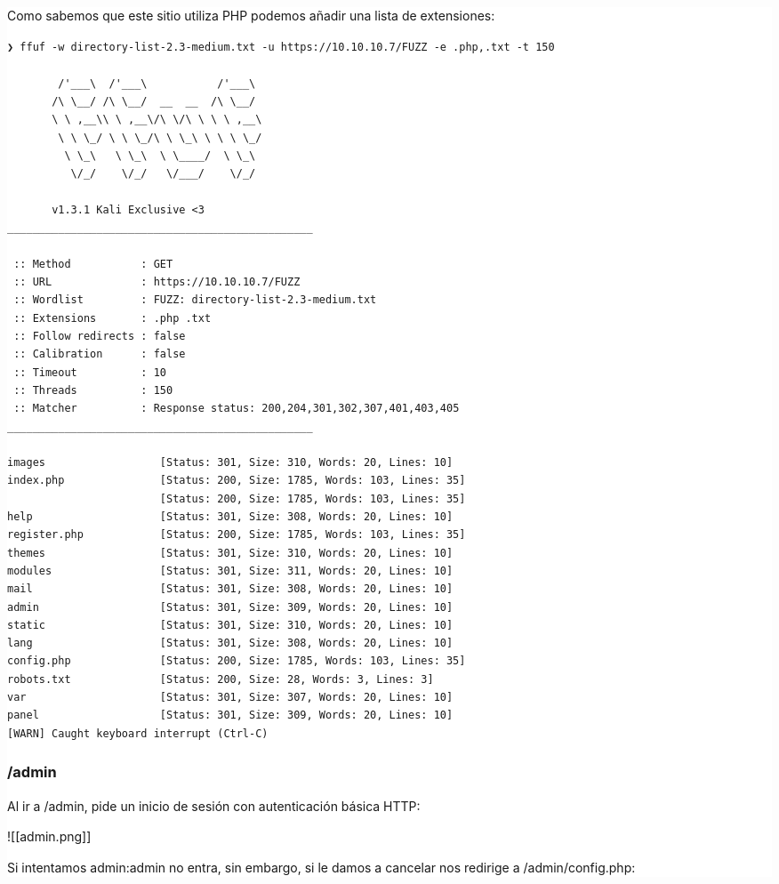 Como sabemos que este sitio utiliza PHP podemos añadir una lista de extensiones:

```shell
❯ ffuf -w directory-list-2.3-medium.txt -u https://10.10.10.7/FUZZ -e .php,.txt -t 150

        /'___\  /'___\           /'___\
       /\ \__/ /\ \__/  __  __  /\ \__/
       \ \ ,__\\ \ ,__\/\ \/\ \ \ \ ,__\
        \ \ \_/ \ \ \_/\ \ \_\ \ \ \ \_/
         \ \_\   \ \_\  \ \____/  \ \_\
          \/_/    \/_/   \/___/    \/_/

       v1.3.1 Kali Exclusive <3
________________________________________________

 :: Method           : GET
 :: URL              : https://10.10.10.7/FUZZ
 :: Wordlist         : FUZZ: directory-list-2.3-medium.txt
 :: Extensions       : .php .txt
 :: Follow redirects : false
 :: Calibration      : false
 :: Timeout          : 10
 :: Threads          : 150
 :: Matcher          : Response status: 200,204,301,302,307,401,403,405
________________________________________________

images                  [Status: 301, Size: 310, Words: 20, Lines: 10]
index.php               [Status: 200, Size: 1785, Words: 103, Lines: 35]
                        [Status: 200, Size: 1785, Words: 103, Lines: 35]
help                    [Status: 301, Size: 308, Words: 20, Lines: 10]
register.php            [Status: 200, Size: 1785, Words: 103, Lines: 35]
themes                  [Status: 301, Size: 310, Words: 20, Lines: 10]
modules                 [Status: 301, Size: 311, Words: 20, Lines: 10]
mail                    [Status: 301, Size: 308, Words: 20, Lines: 10]
admin                   [Status: 301, Size: 309, Words: 20, Lines: 10]
static                  [Status: 301, Size: 310, Words: 20, Lines: 10]
lang                    [Status: 301, Size: 308, Words: 20, Lines: 10]
config.php              [Status: 200, Size: 1785, Words: 103, Lines: 35]
robots.txt              [Status: 200, Size: 28, Words: 3, Lines: 3]
var                     [Status: 301, Size: 307, Words: 20, Lines: 10]
panel                   [Status: 301, Size: 309, Words: 20, Lines: 10]
[WARN] Caught keyboard interrupt (Ctrl-C)
```

### /admin

Al ir a /admin, pide un inicio de sesión con autenticación básica HTTP:

![[admin.png]]

Si intentamos admin:admin no entra, sin embargo, si le damos a cancelar nos redirige a /admin/config.php:
